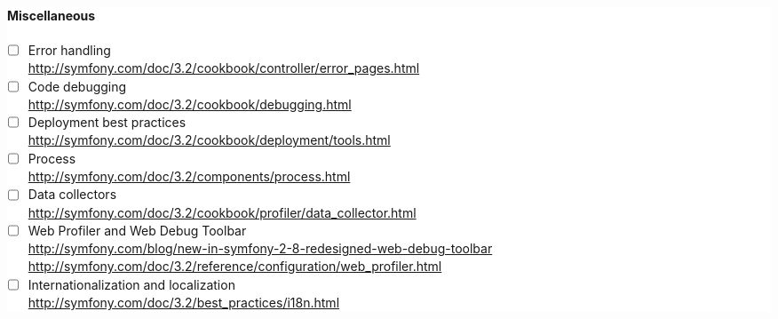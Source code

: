 
#### **Miscellaneous**
* [ ]  Error handling  
http://symfony.com/doc/3.2/cookbook/controller/error_pages.html
* [ ]  Code debugging  
http://symfony.com/doc/3.2/cookbook/debugging.html
* [ ]  Deployment best practices  
http://symfony.com/doc/3.2/cookbook/deployment/tools.html
* [ ]  Process  
http://symfony.com/doc/3.2/components/process.html
* [ ]  Data collectors  
http://symfony.com/doc/3.2/cookbook/profiler/data_collector.html
* [ ]  Web Profiler and Web Debug Toolbar  
http://symfony.com/blog/new-in-symfony-2-8-redesigned-web-debug-toolbar  
http://symfony.com/doc/3.2/reference/configuration/web_profiler.html
* [ ]  Internationalization and localization  
http://symfony.com/doc/3.2/best_practices/i18n.html
